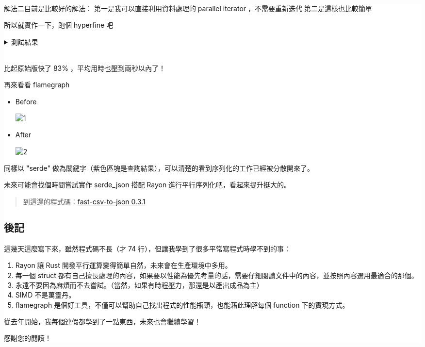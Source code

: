 解法二目前是比較好的解法： 第一是我可以直接利用資料處理的 parallel iterator
，不需要重新迭代 第二是這樣也比較簡單

所以就實作一下，跑個 hyperfine 吧

<details><summary>測試結果</summary></details>
<br>

比起原始版快了 83% ，平均用時也壓到兩秒以內了！

再來看看 flamegraph

- Before

  <img width="1440" alt="1" src="https://user-images.githubusercontent.com/15919723/229730639-6488f3f1-d8ca-4d33-a056-d8e1b2100e1a.png">

- After

  <img width="1440" alt="2" src="https://user-images.githubusercontent.com/15919723/229730808-3ac27e2b-aa97-4a32-ac05-0f36da835e29.png">

同樣以 "serde"
做為關鍵字（紫色區塊是查詢結果），可以清楚的看到序列化的工作已經被分散開來了。

未來可能會找個時間嘗試實作 serde_json 搭配 Rayon
進行平行序列化吧，看起來提升挺大的。

> 到這邊的程式碼：[fast-csv-to-json 0.3.1](https://github.com/ming900518/csv-to-json/tree/0.3.1)

## 後記

這幾天這麼寫下來，雖然程式碼不長（才 74
行），但讓我學到了很多平常寫程式時學不到的事：

1. Rayon 讓 Rust 開發平行運算變得簡單自然，未來會在生產環境中多用。
2. 每一個 struct
   都有自己擅長處理的內容，如果要以性能為優先考量的話，需要仔細閱讀文件中的內容，並按照內容選用最適合的那個。
3. 永遠不要因為麻煩而不去嘗試。（當然，如果有時程壓力，那還是以產出成品為主）
4. SIMD 不是萬靈丹。
5. flamegraph 是個好工具，不僅可以幫助自己找出程式的性能瓶頸，也能藉此理解每個
   function 下的實現方式。

從去年開始，我每個連假都學到了一點東西，未來也會繼續學習！

感謝您的閱讀！

